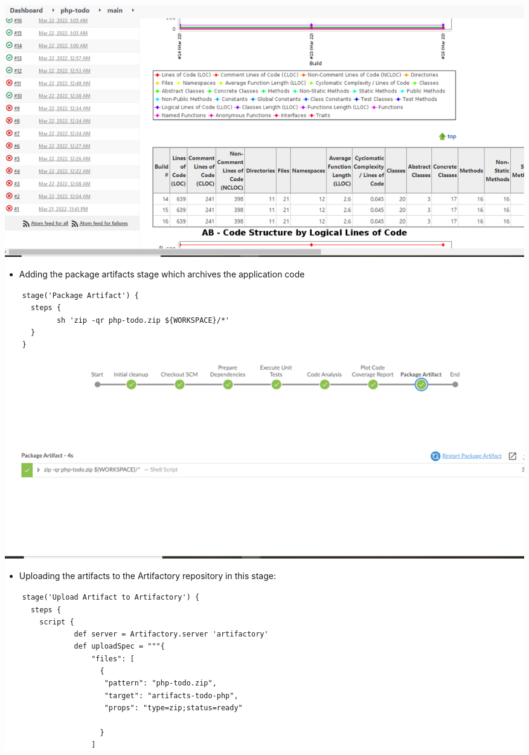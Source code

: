 ![](https://github.com/Demiladee/private-projects/blob/main/img/prject14/65-executing%20plot%20stage%20-2.png)

- Adding the package artifacts stage which archives the application code
```
    stage('Package Artifact') {
      steps {
            sh 'zip -qr php-todo.zip ${WORKSPACE}/*'
      }
    }
```
![](https://github.com/Demiladee/private-projects/blob/main/img/prject14/66-executing%20package%20artifact%20stage.png)

- Uploading the artifacts to the Artifactory repository in this stage:
```
    stage('Upload Artifact to Artifactory') {
      steps {
        script { 
                def server = Artifactory.server 'artifactory'                 
                def uploadSpec = """{
                    "files": [
                      {
                       "pattern": "php-todo.zip",
                       "target": "artifacts-todo-php",
                       "props": "type=zip;status=ready"

                      }
                    ]
```